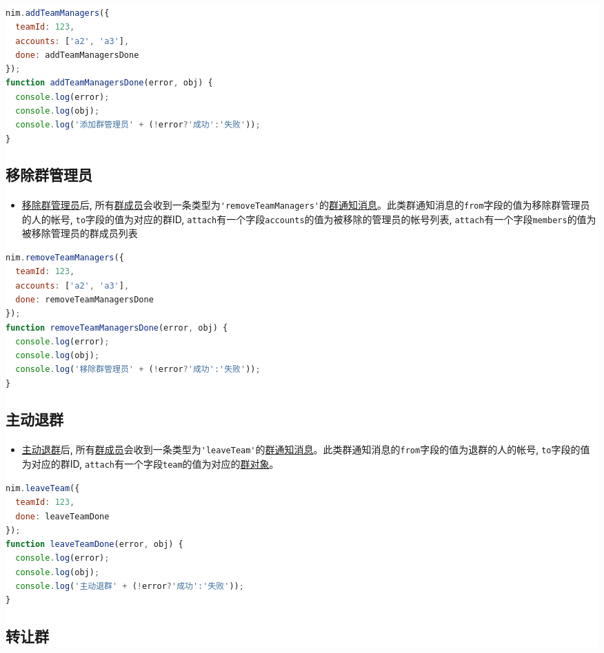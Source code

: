 ```javascript
nim.addTeamManagers({
  teamId: 123,
  accounts: ['a2', 'a3'],
  done: addTeamManagersDone
});
function addTeamManagersDone(error, obj) {
  console.log(error);
  console.log(obj);
  console.log('添加群管理员' + (!error?'成功':'失败'));
}
```

## <span id="移除群管理员">移除群管理员</span>

- [移除群管理员](/docs/product/IM即时通讯/SDK开发集成/Web开发集成/群组功能#移除群管理员)后, 所有[群成员](/docs/product/IM即时通讯/SDK开发集成/Web开发集成/群组功能#群成员对象)会收到一条类型为`'removeTeamManagers'`的[群通知消息](/docs/product/IM即时通讯/SDK开发集成/Web开发集成/消息收发#群通知消息)。此类群通知消息的`from`字段的值为移除群管理员的人的帐号, `to`字段的值为对应的群ID, `attach`有一个字段`accounts`的值为被移除的管理员的帐号列表, `attach`有一个字段`members`的值为被移除管理员的群成员列表

```javascript
nim.removeTeamManagers({
  teamId: 123,
  accounts: ['a2', 'a3'],
  done: removeTeamManagersDone
});
function removeTeamManagersDone(error, obj) {
  console.log(error);
  console.log(obj);
  console.log('移除群管理员' + (!error?'成功':'失败'));
}
```

## <span id="主动退群">主动退群</span>

- [主动退群](/docs/product/IM即时通讯/SDK开发集成/Web开发集成/群组功能#主动退群)后, 所有[群成员](/docs/product/IM即时通讯/SDK开发集成/Web开发集成/群组功能#群成员对象)会收到一条类型为`'leaveTeam'`的[群通知消息](/docs/product/IM即时通讯/SDK开发集成/Web开发集成/消息收发#群通知消息)。此类群通知消息的`from`字段的值为退群的人的帐号, `to`字段的值为对应的群ID, `attach`有一个字段`team`的值为对应的[群对象](/docs/product/IM即时通讯/SDK开发集成/Web开发集成/群组功能#群对象)。

```javascript
nim.leaveTeam({
  teamId: 123,
  done: leaveTeamDone
});
function leaveTeamDone(error, obj) {
  console.log(error);
  console.log(obj);
  console.log('主动退群' + (!error?'成功':'失败'));
}
```

## <span id="转让群">转让群</span>
